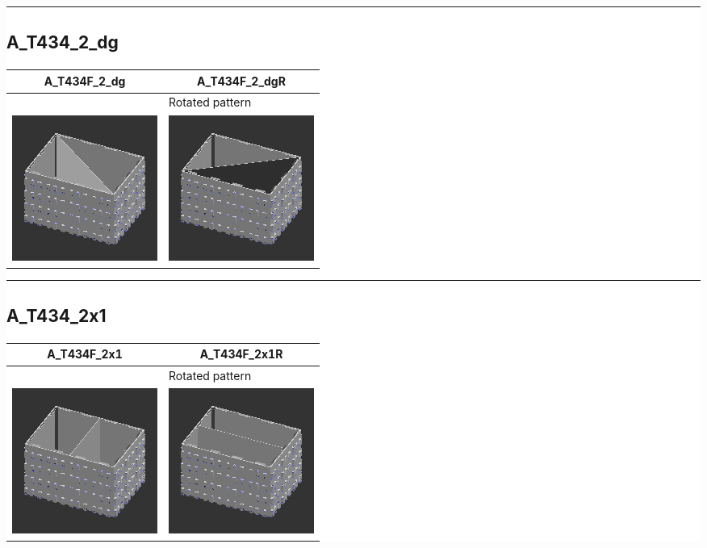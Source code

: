 
---
## A_T434_2_dg
| **A_T434F_2_dg** | **A_T434F_2_dgR** | 
| --- | --- | 
|  | Rotated pattern | 
| ![preview](png/A_T434F_2_dg.png) | ![preview](png/A_T434F_2_dgR.png) | 


---
## A_T434_2x1
| **A_T434F_2x1** | **A_T434F_2x1R** | 
| --- | --- | 
|  | Rotated pattern | 
| ![preview](png/A_T434F_2x1.png) | ![preview](png/A_T434F_2x1R.png) | 
